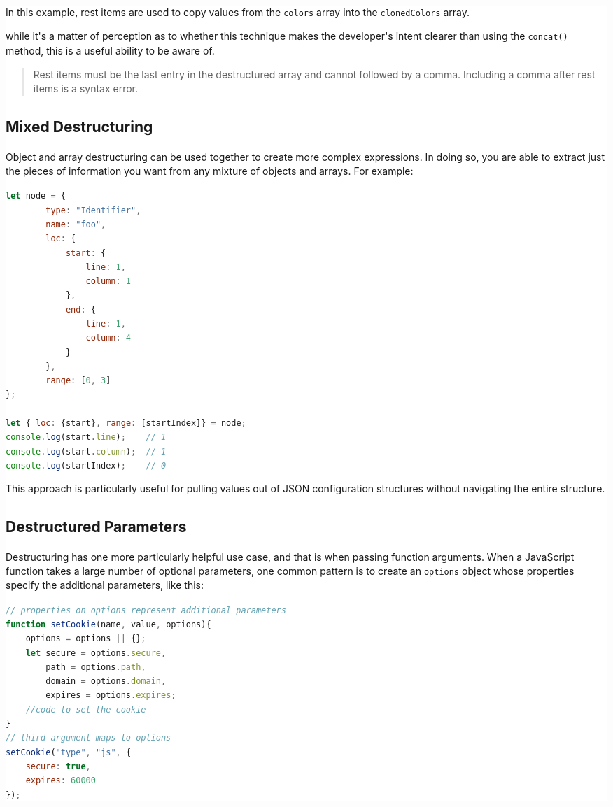 In this example, rest items are used to copy values from the `colors` array into the `clonedColors` array.

while it's a matter of perception as to whether this technique makes the developer's intent clearer than using the `concat()` method, this is a useful ability to be aware of.

> Rest items must be the last entry in the destructured array and cannot followed by a comma. Including a comma after rest items is a syntax error.


## Mixed Destructuring
Object and array destructuring can be used together to create more complex expressions. In doing so, you are able to extract just the pieces of information you want from any mixture of objects and arrays. For example:
```javascript
let node = {
        type: "Identifier",
        name: "foo",
        loc: {
            start: {
                line: 1,
                column: 1
            },
            end: {
                line: 1,
                column: 4
            }
        },
        range: [0, 3]
};

let { loc: {start}, range: [startIndex]} = node;
console.log(start.line);    // 1
console.log(start.column);  // 1
console.log(startIndex);    // 0
```

This approach is particularly useful for pulling values out of JSON configuration structures without navigating the entire structure.

## Destructured Parameters

Destructuring has one more particularly helpful use case, and that is when passing function arguments. When a JavaScript function takes a large number of optional parameters, one common pattern is to create an `options` object whose properties specify the additional parameters, like this:
```javascript
// properties on options represent additional parameters
function setCookie(name, value, options){
    options = options || {};
    let secure = options.secure,
        path = options.path,
        domain = options.domain,
        expires = options.expires;
    //code to set the cookie
}    
// third argument maps to options
setCookie("type", "js", {
    secure: true,
    expires: 60000
});
```